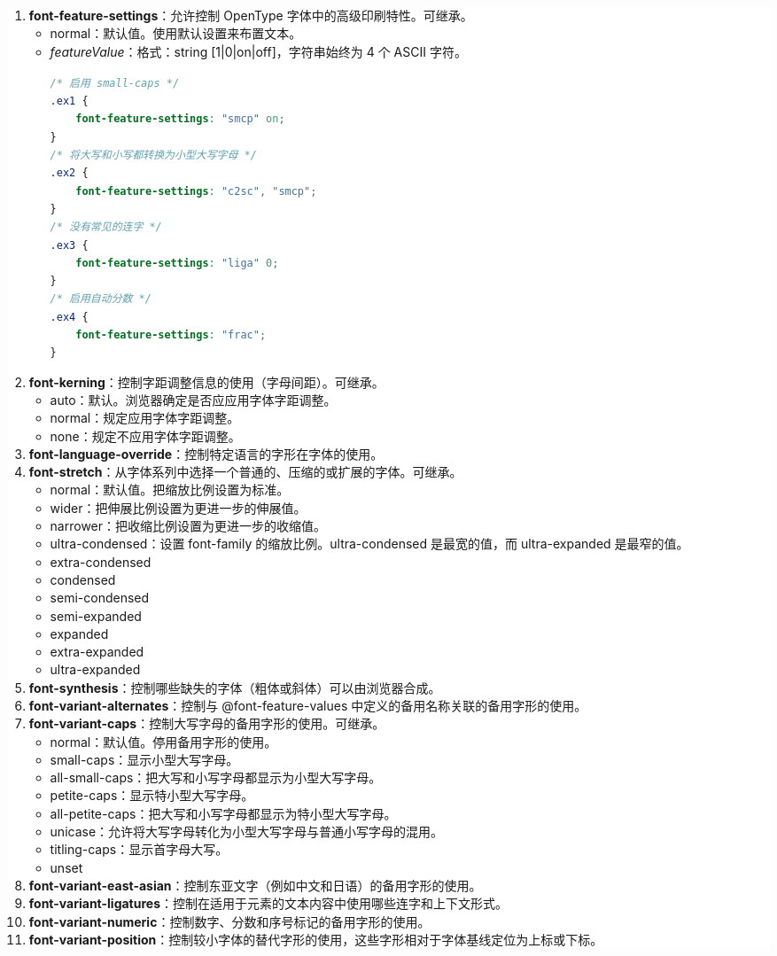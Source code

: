 1. **font-feature-settings**：允许控制 OpenType 字体中的高级印刷特性。可继承。
    - normal：默认值。使用默认设置来布置文本。
    - *featureValue*：格式：string [1|0|on|off]，字符串始终为 4 个 ASCII 字符。
        ```css
        /* 启用 small-caps */
        .ex1 {
            font-feature-settings: "smcp" on;
        }
        /* 将大写和小写都转换为小型大写字母 */
        .ex2 {
            font-feature-settings: "c2sc", "smcp";
        }
        /* 没有常见的连字 */
        .ex3 {
            font-feature-settings: "liga" 0;
        }
        /* 启用自动分数 */
        .ex4 {
            font-feature-settings: "frac";
        }
        ```
1. **font-kerning**：控制字距调整信息的使用（字母间距）。可继承。
    - auto：默认。浏览器确定是否应应用字体字距调整。
    - normal：规定应用字体字距调整。
    - none：规定不应用字体字距调整。
1. **font-language-override**：控制特定语言的字形在字体的使用。
1. **font-stretch**：从字体系列中选择一个普通的、压缩的或扩展的字体。可继承。
    - normal：默认值。把缩放比例设置为标准。
    - wider：把伸展比例设置为更进一步的伸展值。
    - narrower：把收缩比例设置为更进一步的收缩值。
    - ultra-condensed：设置 font-family 的缩放比例。ultra-condensed 是最宽的值，而 ultra-expanded 是最窄的值。
    - extra-condensed
    - condensed
    - semi-condensed
    - semi-expanded
    - expanded
    - extra-expanded
    - ultra-expanded
1. **font-synthesis**：控制哪些缺失的字体（粗体或斜体）可以由浏览器合成。
1. **font-variant-alternates**：控制与 @font-feature-values 中定义的备用名称关联的备用字形的使用。
1. **font-variant-caps**：控制大写字母的备用字形的使用。可继承。
    - normal：默认值。停用备用字形的使用。
    - small-caps：显示小型大写字母。
    - all-small-caps：把大写和小写字母都显示为小型大写字母。
    - petite-caps：显示特小型大写字母。
    - all-petite-caps：把大写和小写字母都显示为特小型大写字母。
    - unicase：允许将大写字母转化为小型大写字母与普通小写字母的混用。
    - titling-caps：显示首字母大写。
    - unset
1. **font-variant-east-asian**：控制东亚文字（例如中文和日语）的备用字形的使用。
1. **font-variant-ligatures**：控制在适用于元素的文本内容中使用哪些连字和上下文形式。
1. **font-variant-numeric**：控制数字、分数和序号标记的备用字形的使用。
1. **font-variant-position**：控制较小字体的替代字形的使用，这些字形相对于字体基线定位为上标或下标。
